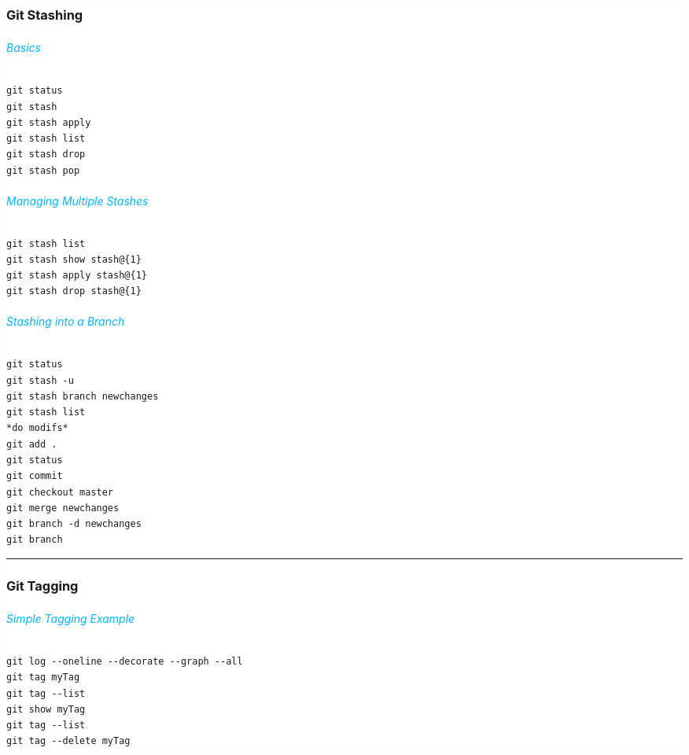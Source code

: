 ### Git Stashing

###### <font style="color:#00b3ff">Basics</font> 

```
git status
git stash
git stash apply
git stash list
git stash drop
git stash pop
```

###### <font style="color:#00b3ff">Managing Multiple Stashes</font> 

```
git stash list
git stash show stash@{1}
git stash apply stash@{1}
git stash drop stash@{1}
```

###### <font style="color:#00b3ff">Stashing into a Branch</font> 

```
git status
git stash -u
git stash branch newchanges
git stash list
*do modifs*
git add .
git status
git commit
git checkout master
git merge newchanges
git branch -d newchanges
git branch
```

---
### Git Tagging

###### <font style="color:#00b3ff">Simple Tagging Example</font> 

```
git log --oneline --decorate --graph --all
git tag myTag
git tag --list
git show myTag
git tag --list
git tag --delete myTag
```
